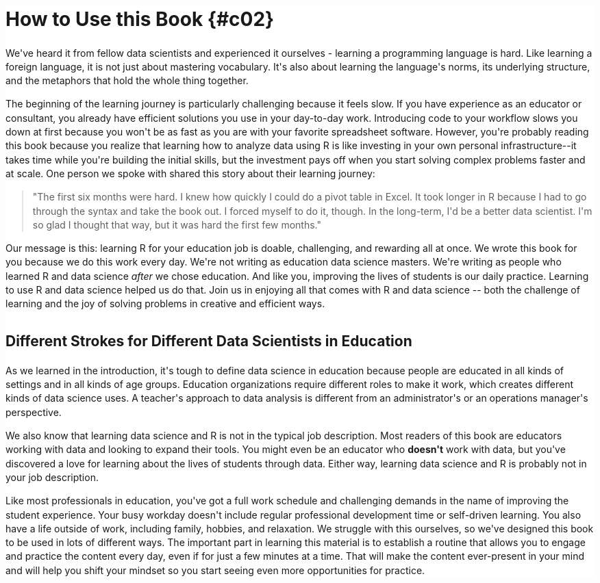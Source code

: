 # How to Use this Book {#c02}

We've heard it from fellow data scientists and experienced it ourselves -
learning a programming language is hard. Like
learning a foreign language, it is not just about mastering vocabulary. It's also
about learning the language's norms, its underlying structure, and the metaphors
that hold the whole thing together.

The beginning of the learning journey is particularly challenging because it
feels slow. If you have experience as an educator or consultant, you already
have efficient solutions you use in your day-to-day work. Introducing code to
your workflow slows you down at first because you won't be as fast as you are
with your favorite spreadsheet software. However, you're probably reading this book because you realize that learning how to analyze data using R is like investing in your own personal infrastructure--it takes time while you're building the initial skills, but the investment pays off when you start solving complex problems faster and at scale. One person we spoke with shared this story about their learning journey:

> "The first six months were hard. I knew how quickly I could do a pivot table
> in Excel. It took longer in R because I had to go through the syntax and take
> the book out. I forced myself to do it, though. In the long-term, I'd be a
> better data scientist. I'm so glad I thought that way, but it was hard the
> first few months."

Our message is this: learning R for your education job is doable, challenging,
and rewarding all at once. We wrote this book for you because we do this work
every day. We're not writing as education data science masters. We're writing as
people who learned R and data science *after* we chose education. And like you,
improving the lives of students is our daily practice. Learning to use R and data
science helped us do that. Join us in enjoying all that comes with R and data science -- both the challenge of
learning and the joy of solving problems in creative and efficient ways.

## Different Strokes for Different Data Scientists in Education

As we learned in the introduction, it's tough to define data science in education 
because people are educated in all kinds of settings and in all kinds of age groups. Education organizations
require different roles to make it work, which creates different kinds of data
science uses. A teacher's approach to data analysis is different from an
administrator's or an operations manager's perspective.

We also know that learning data science and R is not in the typical job
description. Most readers of this book are educators working with data and
looking to expand their tools. You might even be an educator who **doesn't**
work with data, but you've discovered a love for learning about the lives of
students through data. Either way, learning data science and R is probably not
in your job description.

Like most professionals in education, you've got a full work schedule and
challenging demands in the name of improving the student experience. Your busy
workday doesn't include regular professional development time or self-driven
learning. You also have a life outside of work, including family, hobbies, and
relaxation. We struggle with this ourselves, so we've designed this book to be
used in lots of different ways. The important part in learning this material is
to establish a routine that allows you to engage and practice the content every
day, even if for just a few minutes at a time. That will make the content 
ever-present in your mind and will help you shift your mindset so you start seeing
even more opportunities for practice.
